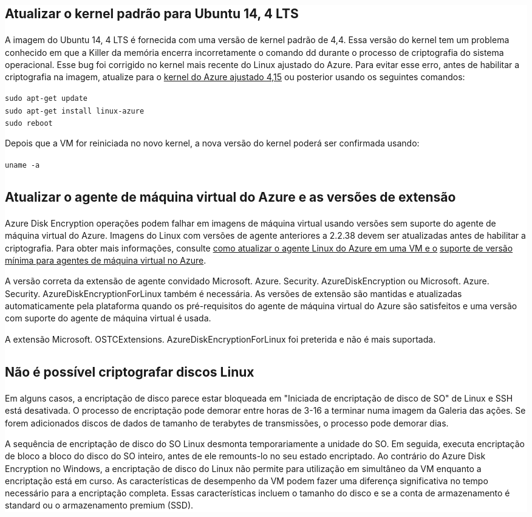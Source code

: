 
## <a name="bkmk_Ubuntu14"></a>Atualizar o kernel padrão para Ubuntu 14, 4 LTS

A imagem do Ubuntu 14, 4 LTS é fornecida com uma versão de kernel padrão de 4,4. Essa versão do kernel tem um problema conhecido em que a Killer da memória encerra incorretamente o comando dd durante o processo de criptografia do sistema operacional. Esse bug foi corrigido no kernel mais recente do Linux ajustado do Azure. Para evitar esse erro, antes de habilitar a criptografia na imagem, atualize para o [kernel do Azure ajustado 4,15](https://packages.ubuntu.com/trusty/linux-azure) ou posterior usando os seguintes comandos:

```
sudo apt-get update
sudo apt-get install linux-azure
sudo reboot
```

Depois que a VM for reiniciada no novo kernel, a nova versão do kernel poderá ser confirmada usando:

```
uname -a
```

## <a name="update-the-azure-virtual-machine-agent-and-extension-versions"></a>Atualizar o agente de máquina virtual do Azure e as versões de extensão

Azure Disk Encryption operações podem falhar em imagens de máquina virtual usando versões sem suporte do agente de máquina virtual do Azure. Imagens do Linux com versões de agente anteriores a 2.2.38 devem ser atualizadas antes de habilitar a criptografia. Para obter mais informações, consulte [como atualizar o agente Linux do Azure em uma VM e o](../virtual-machines/extensions/update-linux-agent.md) [suporte de versão mínima para agentes de máquina virtual no Azure](https://support.microsoft.com/en-us/help/4049215/extensions-and-virtual-machine-agent-minimum-version-support).

A versão correta da extensão de agente convidado Microsoft. Azure. Security. AzureDiskEncryption ou Microsoft. Azure. Security. AzureDiskEncryptionForLinux também é necessária. As versões de extensão são mantidas e atualizadas automaticamente pela plataforma quando os pré-requisitos do agente de máquina virtual do Azure são satisfeitos e uma versão com suporte do agente de máquina virtual é usada.

A extensão Microsoft. OSTCExtensions. AzureDiskEncryptionForLinux foi preterida e não é mais suportada.  

## <a name="unable-to-encrypt-linux-disks"></a>Não é possível criptografar discos Linux

Em alguns casos, a encriptação de disco parece estar bloqueada em "Iniciada de encriptação de disco de SO" de Linux e SSH está desativada. O processo de encriptação pode demorar entre horas de 3-16 a terminar numa imagem da Galeria das ações. Se forem adicionados discos de dados de tamanho de terabytes de transmissões, o processo pode demorar dias.

A sequência de encriptação de disco do SO Linux desmonta temporariamente a unidade do SO. Em seguida, executa encriptação de bloco a bloco do disco do SO inteiro, antes de ele remounts-lo no seu estado encriptado. Ao contrário do Azure Disk Encryption no Windows, a encriptação de disco do Linux não permite para utilização em simultâneo da VM enquanto a encriptação está em curso. As características de desempenho da VM podem fazer uma diferença significativa no tempo necessário para a encriptação completa. Essas características incluem o tamanho do disco e se a conta de armazenamento é standard ou o armazenamento premium (SSD).
